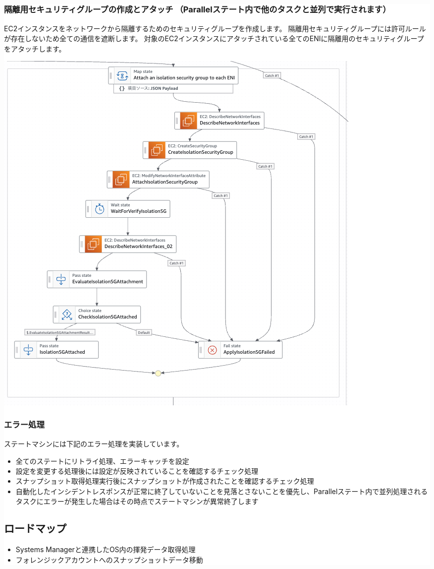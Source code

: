
### 隔離用セキュリティグループの作成とアタッチ （Parallelステート内で他のタスクと並列で実行されます）
EC2インスタンスをネットワークから隔離するためのセキュリティグループを作成します。
隔離用セキュリティグループには許可ルールが存在しないため全ての通信を遮断します。
対象のEC2インスタンスにアタッチされている全てのENIに隔離用のセキュリティグループをアタッチします。

![image info](../Documentation/attach_isolateSG.png)

### エラー処理
ステートマシンには下記のエラー処理を実装しています。

- 全てのステートにリトライ処理、エラーキャッチを設定
- 設定を変更する処理後には設定が反映されていることを確認するチェック処理
- スナップショット取得処理実行後にスナップショットが作成されたことを確認するチェック処理
- 自動化したインシデントレスポンスが正常に終了していないことを見落とさないことを優先し、Parallelステート内で並列処理されるタスクにエラーが発生した場合はその時点でステートマシンが異常終了します

## ロードマップ
- Systems Managerと連携したOS内の揮発データ取得処理
- フォレンジックアカウントへのスナップショットデータ移動